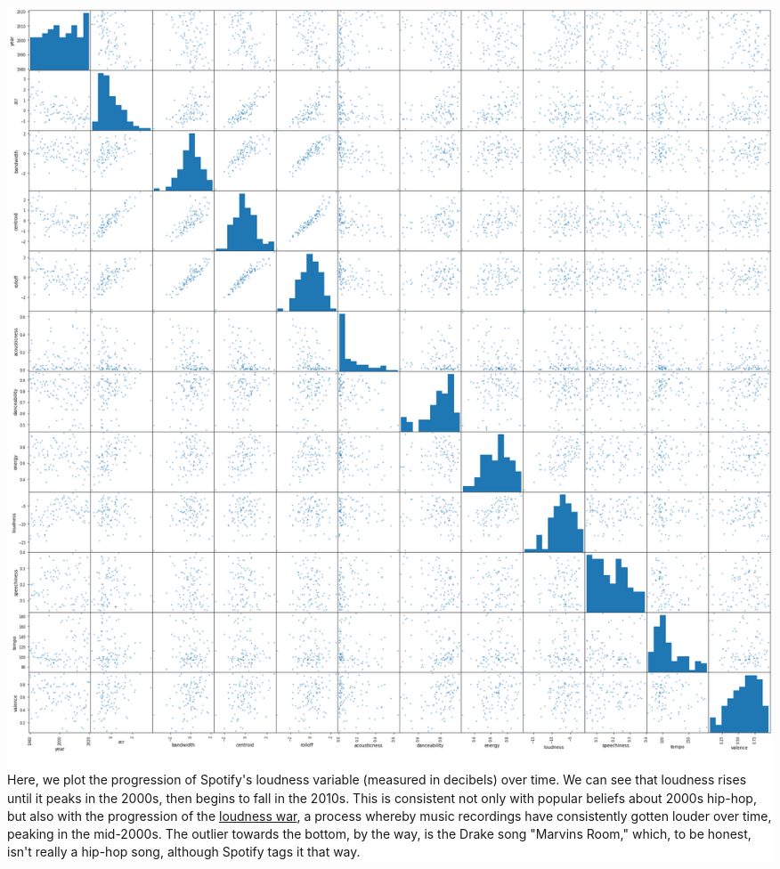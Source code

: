 ![Scatter Matrix](https://raw.githubusercontent.com/ucsd-dsc-arts/dsc160-midterm-group-8/master/results/scatter_matrix.png)

Here, we plot the progression of Spotify's loudness variable (measured in decibels) over time. We can see that loudness rises until it peaks in the 2000s, then begins to fall in the 2010s. This is consistent not only with popular beliefs about 2000s hip-hop, but also with the progression of the [loudness war](https://en.wikipedia.org/wiki/Loudness_war#2010s), a process whereby music recordings have consistently gotten louder over time, peaking in the mid-2000s. The outlier towards the bottom, by the way, is the Drake song "Marvins Room," which, to be honest, isn't really a hip-hop song, although Spotify tags it that way.
